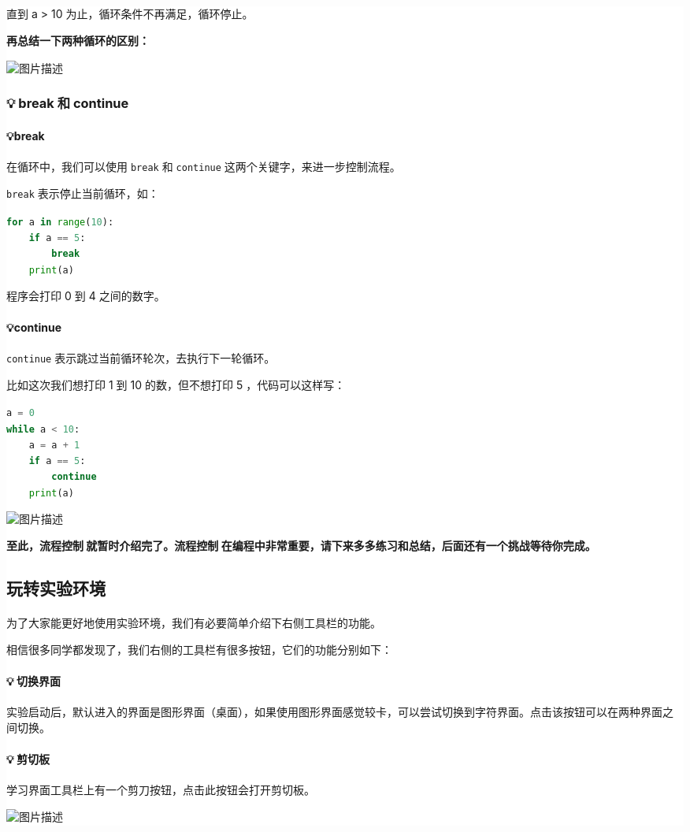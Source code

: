 直到 a > 10 为止，循环条件不再满足，循环停止。

**再总结一下两种循环的区别：**

![图片描述](https://doc.shiyanlou.com/courses/uid8504-20190522-1558516464511)

### 💡 break 和 continue

#### 💡break

在循环中，我们可以使用 `break` 和 `continue` 这两个关键字，来进一步控制流程。

`break` 表示停止当前循环，如：

```python
for a in range(10):
    if a == 5:
        break
    print(a)
```

程序会打印 0 到 4 之间的数字。

#### 💡continue

`continue` 表示跳过当前循环轮次，去执行下一轮循环。

比如这次我们想打印 1 到 10 的数，但不想打印 5 ，代码可以这样写：

```python
a = 0
while a < 10:
    a = a + 1
    if a == 5:
        continue
    print(a)
```

![图片描述](https://doc.shiyanlou.com/courses/uid8504-20190522-1558518993729)

**至此，流程控制 就暂时介绍完了。流程控制 在编程中非常重要，请下来多多练习和总结，后面还有一个挑战等待你完成。**

## 玩转实验环境

为了大家能更好地使用实验环境，我们有必要简单介绍下右侧工具栏的功能。

相信很多同学都发现了，我们右侧的工具栏有很多按钮，它们的功能分别如下：

#### 💡 切换界面

实验启动后，默认进入的界面是图形界面（桌面），如果使用图形界面感觉较卡，可以尝试切换到字符界面。点击该按钮可以在两种界面之间切换。

#### 💡 剪切板

学习界面工具栏上有一个剪刀按钮，点击此按钮会打开剪切板。

![图片描述](https://doc.shiyanlou.com/courses/uid871732-20200707-1594089224658/wm)
